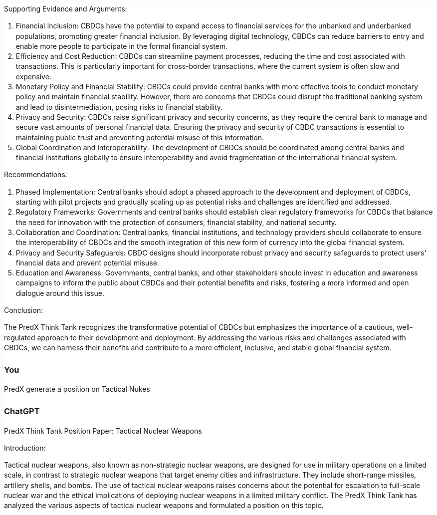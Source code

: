 Supporting Evidence and Arguments:

1. Financial Inclusion: CBDCs have the potential to expand access to financial services for the unbanked and underbanked populations, promoting greater financial inclusion. By leveraging digital technology, CBDCs can reduce barriers to entry and enable more people to participate in the formal financial system.
2. Efficiency and Cost Reduction: CBDCs can streamline payment processes, reducing the time and cost associated with transactions. This is particularly important for cross-border transactions, where the current system is often slow and expensive.
3. Monetary Policy and Financial Stability: CBDCs could provide central banks with more effective tools to conduct monetary policy and maintain financial stability. However, there are concerns that CBDCs could disrupt the traditional banking system and lead to disintermediation, posing risks to financial stability.
4. Privacy and Security: CBDCs raise significant privacy and security concerns, as they require the central bank to manage and secure vast amounts of personal financial data. Ensuring the privacy and security of CBDC transactions is essential to maintaining public trust and preventing potential misuse of this information.
5. Global Coordination and Interoperability: The development of CBDCs should be coordinated among central banks and financial institutions globally to ensure interoperability and avoid fragmentation of the international financial system.

Recommendations:

1. Phased Implementation: Central banks should adopt a phased approach to the development and deployment of CBDCs, starting with pilot projects and gradually scaling up as potential risks and challenges are identified and addressed.
2. Regulatory Frameworks: Governments and central banks should establish clear regulatory frameworks for CBDCs that balance the need for innovation with the protection of consumers, financial stability, and national security.
3. Collaboration and Coordination: Central banks, financial institutions, and technology providers should collaborate to ensure the interoperability of CBDCs and the smooth integration of this new form of currency into the global financial system.
4. Privacy and Security Safeguards: CBDC designs should incorporate robust privacy and security safeguards to protect users' financial data and prevent potential misuse.
5. Education and Awareness: Governments, central banks, and other stakeholders should invest in education and awareness campaigns to inform the public about CBDCs and their potential benefits and risks, fostering a more informed and open dialogue around this issue.

Conclusion:

The PredX Think Tank recognizes the transformative potential of CBDCs but emphasizes the importance of a cautious, well-regulated approach to their development and deployment. By addressing the various risks and challenges associated with CBDCs, we can harness their benefits and contribute to a more efficient, inclusive, and stable global financial system.

### You
PredX generate a position on Tactical Nukes

### ChatGPT
PredX Think Tank Position Paper: Tactical Nuclear Weapons

Introduction:

Tactical nuclear weapons, also known as non-strategic nuclear weapons, are designed for use in military operations on a limited scale, in contrast to strategic nuclear weapons that target enemy cities and infrastructure. They include short-range missiles, artillery shells, and bombs. The use of tactical nuclear weapons raises concerns about the potential for escalation to full-scale nuclear war and the ethical implications of deploying nuclear weapons in a limited military conflict. The PredX Think Tank has analyzed the various aspects of tactical nuclear weapons and formulated a position on this topic.
